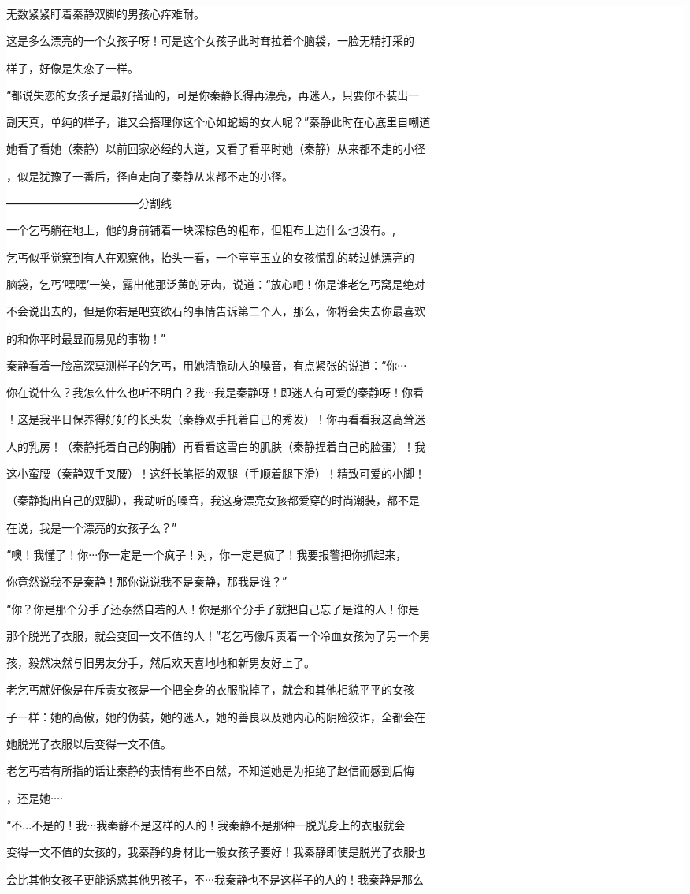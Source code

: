 无数紧紧盯着秦静双脚的男孩心痒难耐。

这是多么漂亮的一个女孩子呀！可是这个女孩子此时耷拉着个脑袋，一脸无精打采的

样子，好像是失恋了一样。

“都说失恋的女孩子是最好搭讪的，可是你秦静长得再漂亮，再迷人，只要你不装出一

副天真，单纯的样子，谁又会搭理你这个心如蛇蝎的女人呢？”秦静此时在心底里自嘲道

她看了看她（秦静）以前回家必经的大道，又看了看平时她（秦静）从来都不走的小径

，似是犹豫了一番后，径直走向了秦静从来都不走的小径。

————————————分割线

一个乞丐躺在地上，他的身前铺着一块深棕色的粗布，但粗布上边什么也没有。,

乞丐似乎觉察到有人在观察他，抬头一看，一个亭亭玉立的女孩慌乱的转过她漂亮的

脑袋，乞丐‘嘿嘿’一笑，露出他那泛黄的牙齿，说道：“放心吧！你是谁老乞丐窝是绝对

不会说出去的，但是你若是吧变欲石的事情告诉第二个人，那么，你将会失去你最喜欢

的和你平时最显而易见的事物！”

秦静看着一脸高深莫测样子的乞丐，用她清脆动人的嗓音，有点紧张的说道：“你···

你在说什么？我怎么什么也听不明白？我···我是秦静呀！即迷人有可爱的秦静呀！你看

！这是我平日保养得好好的长头发（秦静双手托着自己的秀发）！你再看看我这高耸迷

人的乳房！（秦静托着自己的胸脯）再看看这雪白的肌肤（秦静捏着自己的脸蛋）！我

这小蛮腰（秦静双手叉腰）！这纤长笔挺的双腿（手顺着腿下滑）！精致可爱的小脚！

（秦静掏出自己的双脚），我动听的嗓音，我这身漂亮女孩都爱穿的时尚潮装，都不是

在说，我是一个漂亮的女孩子么？”

“噢！我懂了！你···你一定是一个疯子！对，你一定是疯了！我要报警把你抓起来，

你竟然说我不是秦静！那你说说我不是秦静，那我是谁？”

“你？你是那个分手了还泰然自若的人！你是那个分手了就把自己忘了是谁的人！你是

那个脱光了衣服，就会变回一文不值的人！”老乞丐像斥责着一个冷血女孩为了另一个男

孩，毅然决然与旧男友分手，然后欢天喜地地和新男友好上了。

老乞丐就好像是在斥责女孩是一个把全身的衣服脱掉了，就会和其他相貌平平的女孩

子一样：她的高傲，她的伪装，她的迷人，她的善良以及她内心的阴险狡诈，全都会在

她脱光了衣服以后变得一文不值。

老乞丐若有所指的话让秦静的表情有些不自然，不知道她是为拒绝了赵信而感到后悔

，还是她····

“不...不是的！我···我秦静不是这样的人的！我秦静不是那种一脱光身上的衣服就会

变得一文不值的女孩的，我秦静的身材比一般女孩子要好！我秦静即使是脱光了衣服也

会比其他女孩子更能诱惑其他男孩子，不···我秦静也不是这样子的人的！我秦静是那么
